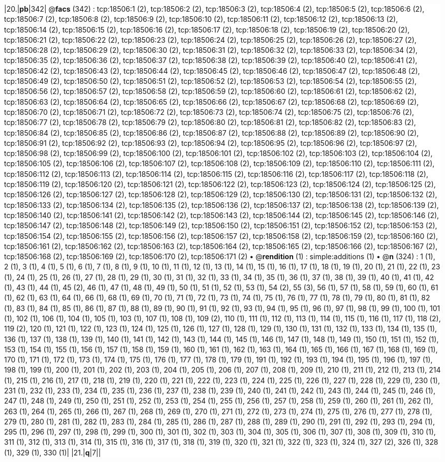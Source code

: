 |20.|__pb__|342| @__facs__ (342) : tcp:18506:1 (2), tcp:18506:2 (2), tcp:18506:3 (2), tcp:18506:4 (2), tcp:18506:5 (2), tcp:18506:6 (2), tcp:18506:7 (2), tcp:18506:8 (2), tcp:18506:9 (2), tcp:18506:10 (2), tcp:18506:11 (2), tcp:18506:12 (2), tcp:18506:13 (2), tcp:18506:14 (2), tcp:18506:15 (2), tcp:18506:16 (2), tcp:18506:17 (2), tcp:18506:18 (2), tcp:18506:19 (2), tcp:18506:20 (2), tcp:18506:21 (2), tcp:18506:22 (2), tcp:18506:23 (2), tcp:18506:24 (2), tcp:18506:25 (2), tcp:18506:26 (2), tcp:18506:27 (2), tcp:18506:28 (2), tcp:18506:29 (2), tcp:18506:30 (2), tcp:18506:31 (2), tcp:18506:32 (2), tcp:18506:33 (2), tcp:18506:34 (2), tcp:18506:35 (2), tcp:18506:36 (2), tcp:18506:37 (2), tcp:18506:38 (2), tcp:18506:39 (2), tcp:18506:40 (2), tcp:18506:41 (2), tcp:18506:42 (2), tcp:18506:43 (2), tcp:18506:44 (2), tcp:18506:45 (2), tcp:18506:46 (2), tcp:18506:47 (2), tcp:18506:48 (2), tcp:18506:49 (2), tcp:18506:50 (2), tcp:18506:51 (2), tcp:18506:52 (2), tcp:18506:53 (2), tcp:18506:54 (2), tcp:18506:55 (2), tcp:18506:56 (2), tcp:18506:57 (2), tcp:18506:58 (2), tcp:18506:59 (2), tcp:18506:60 (2), tcp:18506:61 (2), tcp:18506:62 (2), tcp:18506:63 (2), tcp:18506:64 (2), tcp:18506:65 (2), tcp:18506:66 (2), tcp:18506:67 (2), tcp:18506:68 (2), tcp:18506:69 (2), tcp:18506:70 (2), tcp:18506:71 (2), tcp:18506:72 (2), tcp:18506:73 (2), tcp:18506:74 (2), tcp:18506:75 (2), tcp:18506:76 (2), tcp:18506:77 (2), tcp:18506:78 (2), tcp:18506:79 (2), tcp:18506:80 (2), tcp:18506:81 (2), tcp:18506:82 (2), tcp:18506:83 (2), tcp:18506:84 (2), tcp:18506:85 (2), tcp:18506:86 (2), tcp:18506:87 (2), tcp:18506:88 (2), tcp:18506:89 (2), tcp:18506:90 (2), tcp:18506:91 (2), tcp:18506:92 (2), tcp:18506:93 (2), tcp:18506:94 (2), tcp:18506:95 (2), tcp:18506:96 (2), tcp:18506:97 (2), tcp:18506:98 (2), tcp:18506:99 (2), tcp:18506:100 (2), tcp:18506:101 (2), tcp:18506:102 (2), tcp:18506:103 (2), tcp:18506:104 (2), tcp:18506:105 (2), tcp:18506:106 (2), tcp:18506:107 (2), tcp:18506:108 (2), tcp:18506:109 (2), tcp:18506:110 (2), tcp:18506:111 (2), tcp:18506:112 (2), tcp:18506:113 (2), tcp:18506:114 (2), tcp:18506:115 (2), tcp:18506:116 (2), tcp:18506:117 (2), tcp:18506:118 (2), tcp:18506:119 (2), tcp:18506:120 (2), tcp:18506:121 (2), tcp:18506:122 (2), tcp:18506:123 (2), tcp:18506:124 (2), tcp:18506:125 (2), tcp:18506:126 (2), tcp:18506:127 (2), tcp:18506:128 (2), tcp:18506:129 (2), tcp:18506:130 (2), tcp:18506:131 (2), tcp:18506:132 (2), tcp:18506:133 (2), tcp:18506:134 (2), tcp:18506:135 (2), tcp:18506:136 (2), tcp:18506:137 (2), tcp:18506:138 (2), tcp:18506:139 (2), tcp:18506:140 (2), tcp:18506:141 (2), tcp:18506:142 (2), tcp:18506:143 (2), tcp:18506:144 (2), tcp:18506:145 (2), tcp:18506:146 (2), tcp:18506:147 (2), tcp:18506:148 (2), tcp:18506:149 (2), tcp:18506:150 (2), tcp:18506:151 (2), tcp:18506:152 (2), tcp:18506:153 (2), tcp:18506:154 (2), tcp:18506:155 (2), tcp:18506:156 (2), tcp:18506:157 (2), tcp:18506:158 (2), tcp:18506:159 (2), tcp:18506:160 (2), tcp:18506:161 (2), tcp:18506:162 (2), tcp:18506:163 (2), tcp:18506:164 (2), tcp:18506:165 (2), tcp:18506:166 (2), tcp:18506:167 (2), tcp:18506:168 (2), tcp:18506:169 (2), tcp:18506:170 (2), tcp:18506:171 (2)  •  @__rendition__ (1) : simple:additions (1)  •  @__n__ (324) : 1 (1), 2 (1), 3 (1), 4 (1), 5 (1), 6 (1), 7 (1), 8 (1), 9 (1), 10 (1), 11 (1), 12 (1), 13 (1), 14 (1), 15 (1), 16 (1), 17 (1), 18 (1), 19 (1), 20 (1), 21 (1), 22 (1), 23 (1), 24 (1), 25 (1), 26 (1), 27 (1), 28 (1), 29 (1), 30 (1), 31 (1), 32 (1), 33 (1), 34 (1), 35 (1), 36 (1), 37 (1), 38 (1), 39 (1), 40 (1), 41 (1), 42 (1), 43 (1), 44 (1), 45 (2), 46 (1), 47 (1), 48 (1), 49 (1), 50 (1), 51 (1), 52 (1), 53 (1), 54 (2), 55 (3), 56 (1), 57 (1), 58 (1), 59 (1), 60 (1), 61 (1), 62 (1), 63 (1), 64 (1), 66 (1), 68 (1), 69 (1), 70 (1), 71 (1), 72 (1), 73 (1), 74 (1), 75 (1), 76 (1), 77 (1), 78 (1), 79 (1), 80 (1), 81 (1), 82 (1), 83 (1), 84 (1), 85 (1), 86 (1), 87 (1), 88 (1), 89 (1), 90 (1), 91 (1), 92 (1), 93 (1), 94 (1), 95 (1), 96 (1), 97 (1), 98 (1), 99 (1), 100 (1), 101 (1), 102 (1), 106 (1), 104 (1), 105 (1), 103 (1), 107 (1), 108 (1), 109 (2), 110 (1), 111 (1), 112 (1), 113 (1), 114 (1), 115 (1), 116 (1), 117 (1), 118 (2), 119 (2), 120 (1), 121 (1), 122 (1), 123 (1), 124 (1), 125 (1), 126 (1), 127 (1), 128 (1), 129 (1), 130 (1), 131 (1), 132 (1), 133 (1), 134 (1), 135 (1), 136 (1), 137 (1), 138 (1), 139 (1), 140 (1), 141 (1), 142 (1), 143 (1), 144 (1), 145 (1), 146 (1), 147 (1), 148 (1), 149 (1), 150 (1), 151 (1), 152 (1), 153 (1), 154 (1), 155 (1), 156 (1), 157 (1), 158 (1), 159 (1), 160 (1), 161 (1), 162 (1), 163 (1), 164 (1), 165 (1), 166 (1), 167 (1), 168 (1), 169 (1), 170 (1), 171 (1), 172 (1), 173 (1), 174 (1), 175 (1), 176 (1), 177 (1), 178 (1), 179 (1), 191 (1), 192 (1), 193 (1), 194 (1), 195 (1), 196 (1), 197 (1), 198 (1), 199 (1), 200 (1), 201 (1), 202 (1), 203 (1), 204 (1), 205 (1), 206 (1), 207 (1), 208 (1), 209 (1), 210 (1), 211 (1), 212 (1), 213 (1), 214 (1), 215 (1), 216 (1), 217 (1), 218 (1), 219 (1), 220 (1), 221 (1), 222 (1), 223 (1), 224 (1), 225 (1), 226 (1), 227 (1), 228 (1), 229 (1), 230 (1), 231 (1), 232 (1), 233 (1), 234 (1), 235 (1), 236 (1), 237 (1), 238 (1), 239 (1), 240 (1), 241 (1), 242 (1), 243 (1), 244 (1), 245 (1), 246 (1), 247 (1), 248 (1), 249 (1), 250 (1), 251 (1), 252 (1), 253 (1), 254 (1), 255 (1), 256 (1), 257 (1), 258 (1), 259 (1), 260 (1), 261 (1), 262 (1), 263 (1), 264 (1), 265 (1), 266 (1), 267 (1), 268 (1), 269 (1), 270 (1), 271 (1), 272 (1), 273 (1), 274 (1), 275 (1), 276 (1), 277 (1), 278 (1), 279 (1), 280 (1), 281 (1), 282 (1), 283 (1), 284 (1), 285 (1), 286 (1), 287 (1), 288 (1), 289 (1), 290 (1), 291 (1), 292 (1), 293 (1), 294 (1), 295 (1), 296 (1), 297 (1), 298 (1), 299 (1), 300 (1), 301 (1), 302 (1), 303 (1), 304 (1), 305 (1), 306 (1), 307 (1), 308 (1), 309 (1), 310 (1), 311 (1), 312 (1), 313 (1), 314 (1), 315 (1), 316 (1), 317 (1), 318 (1), 319 (1), 320 (1), 321 (1), 322 (1), 323 (1), 324 (1), 327 (2), 326 (1), 328 (1), 329 (1), 330 (1)|
|21.|__q__|7||